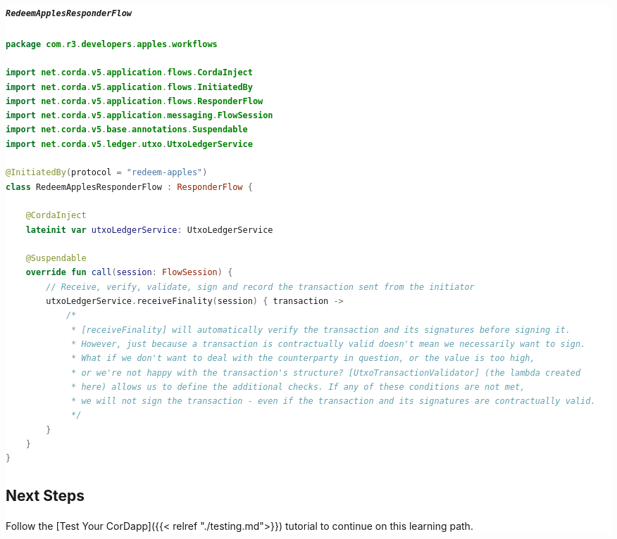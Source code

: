 ##### `RedeemApplesResponderFlow`

```kotlin
package com.r3.developers.apples.workflows

import net.corda.v5.application.flows.CordaInject
import net.corda.v5.application.flows.InitiatedBy
import net.corda.v5.application.flows.ResponderFlow
import net.corda.v5.application.messaging.FlowSession
import net.corda.v5.base.annotations.Suspendable
import net.corda.v5.ledger.utxo.UtxoLedgerService

@InitiatedBy(protocol = "redeem-apples")
class RedeemApplesResponderFlow : ResponderFlow {

    @CordaInject
    lateinit var utxoLedgerService: UtxoLedgerService

    @Suspendable
    override fun call(session: FlowSession) {
        // Receive, verify, validate, sign and record the transaction sent from the initiator
        utxoLedgerService.receiveFinality(session) { transaction ->
            /*
             * [receiveFinality] will automatically verify the transaction and its signatures before signing it.
             * However, just because a transaction is contractually valid doesn't mean we necessarily want to sign.
             * What if we don't want to deal with the counterparty in question, or the value is too high,
             * or we're not happy with the transaction's structure? [UtxoTransactionValidator] (the lambda created
             * here) allows us to define the additional checks. If any of these conditions are not met,
             * we will not sign the transaction - even if the transaction and its signatures are contractually valid.
             */
        }
    }
}
```

## Next Steps

Follow the [Test Your CorDapp]({{< relref "./testing.md">}}) tutorial to continue on this learning path.
